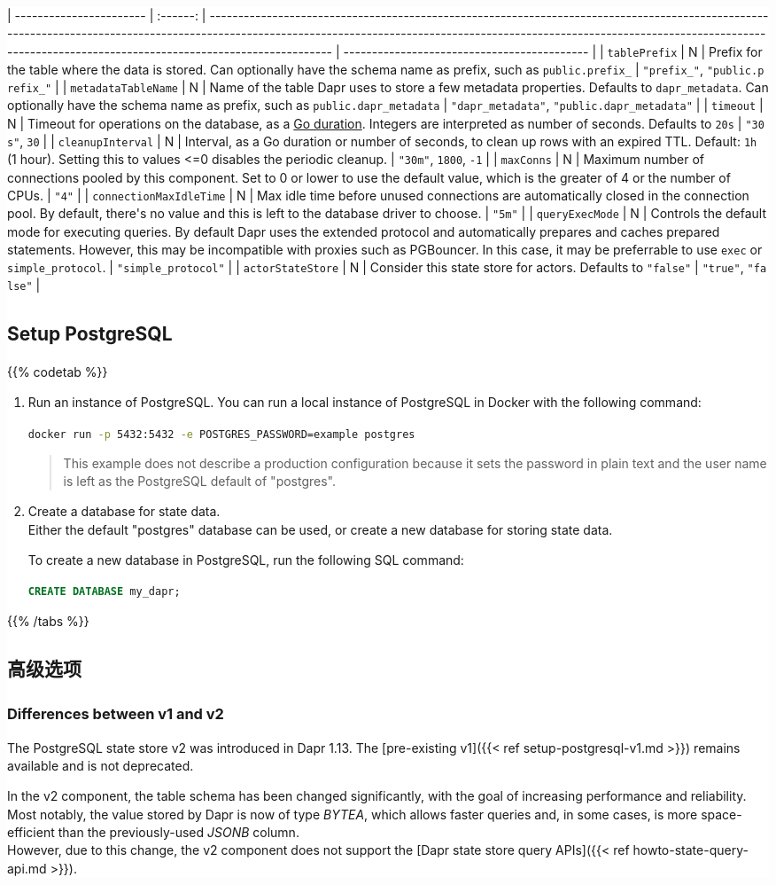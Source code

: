 | ----------------------- | :------: | ------------------------------------------------------------------------------------------------------------------------------------------------------------------------------------------------------------------------------------------------------------------------------------------------ | ------------------------------------------- |
| `tablePrefix`           |     N    | Prefix for the table where the data is stored. Can optionally have the schema name as prefix, such as `public.prefix_`                                                                                                                                                                           | `"prefix_"`, `"public.prefix_"`             |
| `metadataTableName`     |     N    | Name of the table Dapr uses to store a few metadata properties. Defaults to `dapr_metadata`. Can optionally have the schema name as prefix, such as `public.dapr_metadata`                                                                                                                       | `"dapr_metadata"`, `"public.dapr_metadata"` |
| `timeout`               |     N    | Timeout for operations on the database, as a [Go duration](https://pkg.go.dev/time#ParseDuration). Integers are interpreted as number of seconds. Defaults to `20s`                                                                                                                              | `"30s"`, `30`                               |
| `cleanupInterval`       |     N    | Interval, as a Go duration or number of seconds, to clean up rows with an expired TTL. Default: `1h` (1 hour). Setting this to values <=0 disables the periodic cleanup.                                                                                                      | `"30m"`, `1800`, `-1`                       |
| `maxConns`              |     N    | Maximum number of connections pooled by this component. Set to 0 or lower to use the default value, which is the greater of 4 or the number of CPUs.                                                                                                                                             | `"4"`                                       |
| `connectionMaxIdleTime` |     N    | Max idle time before unused connections are automatically closed in the connection pool. By default, there's no value and this is left to the database driver to choose.                                                                                                                         | `"5m"`                                      |
| `queryExecMode`         |     N    | Controls the default mode for executing queries. By default Dapr uses the extended protocol and automatically prepares and caches prepared statements. However, this may be incompatible with proxies such as PGBouncer. In this case, it may be preferrable to use `exec` or `simple_protocol`. | `"simple_protocol"`                         |
| `actorStateStore`       |     N    | Consider this state store for actors. Defaults to `"false"`                                                                                                                                                                                                                                      | `"true"`, `"false"`                         |

## Setup PostgreSQL



{{% codetab %}}

1. Run an instance of PostgreSQL. You can run a local instance of PostgreSQL in Docker with the following command:

   ```bash
   docker run -p 5432:5432 -e POSTGRES_PASSWORD=example postgres
   ```

   > This example does not describe a production configuration because it sets the password in plain text and the user name is left as the PostgreSQL default of "postgres".

2. Create a database for state data.\
   Either the default "postgres" database can be used, or create a new database for storing state data.

   To create a new database in PostgreSQL, run the following SQL command:

   ```sql
   CREATE DATABASE my_dapr;
   ```



{{% /tabs %}}

## 高级选项

### Differences between v1 and v2

The PostgreSQL state store v2 was introduced in Dapr 1.13. The [pre-existing v1]({{< ref setup-postgresql-v1.md >}}) remains available and is not deprecated.

In the v2 component, the table schema has been changed significantly, with the goal of increasing performance and reliability. Most notably, the value stored by Dapr is now of type _BYTEA_, which allows faster queries and, in some cases, is more space-efficient than the previously-used _JSONB_ column.\
However, due to this change, the v2 component does not support the [Dapr state store query APIs]({{< ref howto-state-query-api.md >}}).
